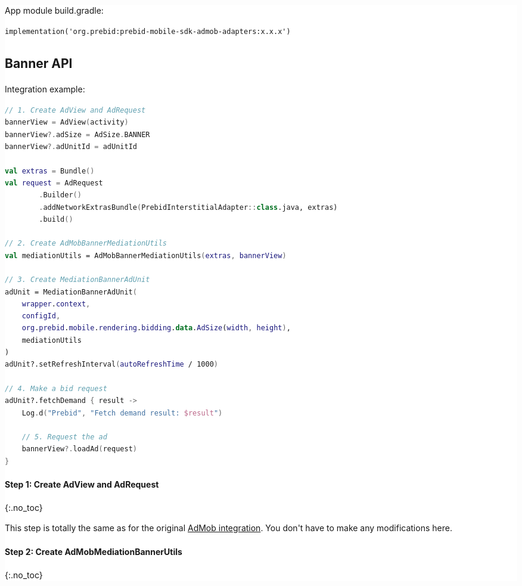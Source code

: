 App module build.gradle:

```
implementation('org.prebid:prebid-mobile-sdk-admob-adapters:x.x.x')
```

## Banner API

Integration example:


``` kotlin
// 1. Create AdView and AdRequest
bannerView = AdView(activity)
bannerView?.adSize = AdSize.BANNER
bannerView?.adUnitId = adUnitId

val extras = Bundle()
val request = AdRequest
        .Builder()
        .addNetworkExtrasBundle(PrebidInterstitialAdapter::class.java, extras)
        .build()

// 2. Create AdMobBannerMediationUtils
val mediationUtils = AdMobBannerMediationUtils(extras, bannerView)

// 3. Create MediationBannerAdUnit
adUnit = MediationBannerAdUnit(
    wrapper.context,
    configId,
    org.prebid.mobile.rendering.bidding.data.AdSize(width, height),
    mediationUtils
)
adUnit?.setRefreshInterval(autoRefreshTime / 1000)

// 4. Make a bid request
adUnit?.fetchDemand { result ->
    Log.d("Prebid", "Fetch demand result: $result")
    
    // 5. Request the ad
    bannerView?.loadAd(request)
}
```

#### Step 1: Create AdView and AdRequest
{:.no_toc}

This step is totally the same as for the original [AdMob integration](https://developers.google.com/admob/android/banner). You don't have to make any modifications here.


#### Step 2: Create AdMobMediationBannerUtils
{:.no_toc}
